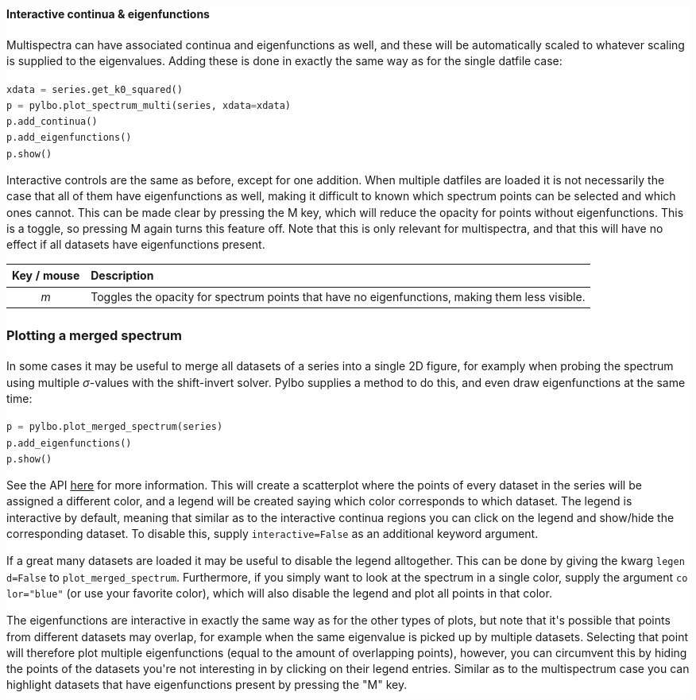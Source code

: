 #### Interactive continua & eigenfunctions
Multispectra can have associated continua and eigenfunctions as well, and these will be automatically scaled to whatever scaling is supplied
to the eigenvalues. Adding these is done in exactly the same way as for the single datfile case:
```python 
xdata = series.get_k0_squared()
p = pylbo.plot_spectrum_multi(series, xdata=xdata)
p.add_continua()
p.add_eigenfunctions()
p.show()
```
Interactive controls are the same as before, except for one addition. When multiple datfiles are loaded it is not necessarily the case that all of them have
eigenfunctions as well, making it difficult to known which spectrum points can be selected and which ones cannot. This can be made clear by pressing the M key, which will
reduce the opacity for points without eigenfunctions. This is a toggle, so pressing M again turns this feature off. Note that this is only relevant for multispectra,
and that this will have no effect if all datasets have eigenfunctions present.

| Key / mouse    | Description     |
| :---: | :----          |
| _m_ | Toggles the opacity for spectrum points that have no eigenfunctions, making them less visible.|

### Plotting a merged spectrum
In some cases it may be useful to merge all datasets of a series into a single 2D figure, for examply when probing the spectrum using multiple $\sigma$-values
with the shift-invert solver. Pylbo supplies a method to do this, and even draw eigenfunctions at the same time:
```python 
p = pylbo.plot_merged_spectrum(series)
p.add_eigenfunctions()
p.show()
```
See the API [here](../../src-docs/sphinx/autoapi/pylbo/index.html#pylbo.plot_merged_spectrum) for more information.
This will create a scatterplot where the points of every dataset in the series will be assigned a different color, and a legend will be created saying
which color corresponds to which dataset. The legend is interactive by default, meaning that similar as to the interactive continua regions you can click on the
legend and show/hide the corresponding dataset. To disable this, supply `interactive=False` as an additional keyword argument.

If a great many datasets are loaded it may be useful to disable the legend alltogether. This can be done by giving the kwarg `legend=False` to `plot_merged_spectrum`.
Furthermore, if you simply want to look at the spectrum in a single color, supply the argument `color="blue"` (or use your favorite color), 
which will also disable the legend and plot all points in that color.

The eigenfunctions are interactive in exactly the same way as for the other types of plots, but note that it's possible that points from different datasets may overlap,
for example when the same eigenvalue is picked up by multiple datasets. Selecting that point will therefore plot multiple eigenfunctions
(equal to the amount of overlapping points), however, you can circumvent this by hiding the points of the datasets you're not interesting in by clicking on their legend entries.
Similar as to the multispectrum case you can highlight datasets that have eigenfunctions present by pressing the "M" key.
